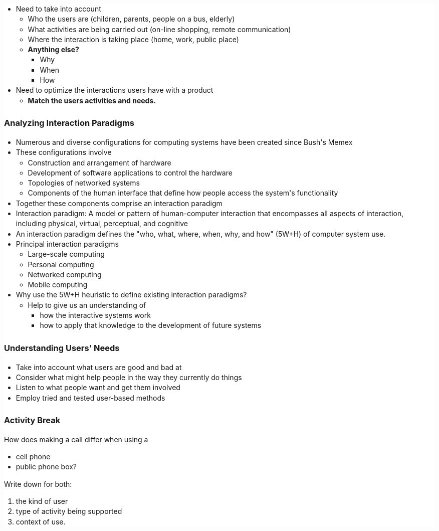 - Need to take into account
    - Who the users are (children, parents, people on a bus, elderly)
    - What activities are being carried out (on-line shopping, remote communication)
    - Where the interaction is taking place (home, work, public place)
    - **Anything else?**
        - Why
        - When
        - How
- Need to optimize the interactions users have with a product
    - **Match the users activities and needs.**

### Analyzing Interaction Paradigms

- Numerous and diverse configurations for computing systems have been created since Bush's Memex
- These configurations involve
    - Construction and arrangement of hardware
    - Development of software applications to control the hardware
    - Topologies of networked systems
    - Components of the human interface that define how people access the system's functionality
- Together these components comprise an interaction paradigm
- Interaction paradigm: A model or pattern of human-computer interaction that encompasses all aspects of interaction, including physical, virtual, perceptual, and cognitive
- An interaction paradigm defines the "who, what, where, when, why, and how" (5W+H) of computer system use.
- Principal interaction paradigms
    - Large-scale computing
    - Personal computing
    - Networked computing
    - Mobile computing
- Why use the 5W+H heuristic to define existing interaction paradigms?
    - Help to give us an understanding of
        - how the interactive systems work
        - how to apply that knowledge to the development of future systems

### Understanding Users' Needs

- Take into account what users are good and bad at
- Consider what might help people in the way they currently do things
- Listen to what people want and get them involved
- Employ tried and tested user-based methods

### Activity Break

How does making a call differ when using a
- cell phone
- public phone box?

Write down for both:
1. the kind of user
2. type of activity being supported
3. context of use.
